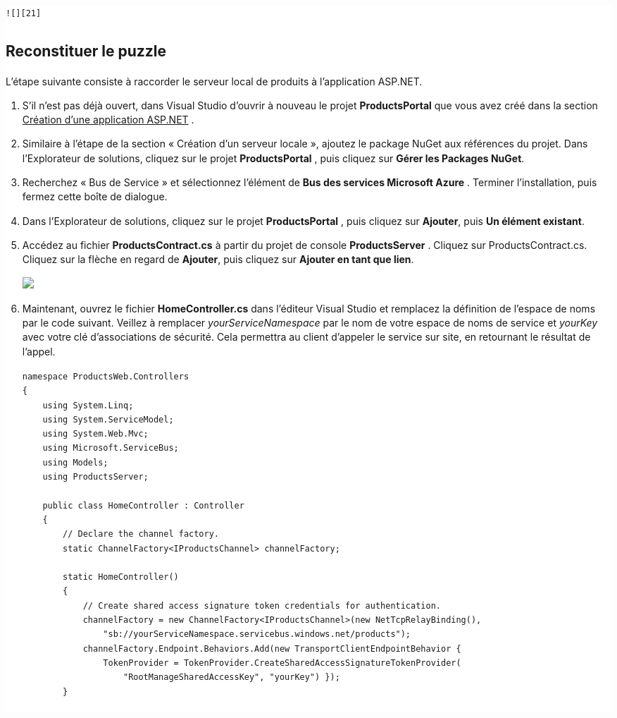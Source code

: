     ![][21]

## <a name="put-the-pieces-together"></a>Reconstituer le puzzle

L’étape suivante consiste à raccorder le serveur local de produits à l’application ASP.NET.

1.  S’il n’est pas déjà ouvert, dans Visual Studio d’ouvrir à nouveau le projet **ProductsPortal** que vous avez créé dans la section [Création d’une application ASP.NET](#create-an-aspnet-application) .

2.  Similaire à l’étape de la section « Création d’un serveur locale », ajoutez le package NuGet aux références du projet. Dans l’Explorateur de solutions, cliquez sur le projet **ProductsPortal** , puis cliquez sur **Gérer les Packages NuGet**.

3.  Recherchez « Bus de Service » et sélectionnez l’élément de **Bus des services Microsoft Azure** . Terminer l’installation, puis fermez cette boîte de dialogue.

4.  Dans l’Explorateur de solutions, cliquez sur le projet **ProductsPortal** , puis cliquez sur **Ajouter**, puis **Un élément existant**.

5.  Accédez au fichier **ProductsContract.cs** à partir du projet de console **ProductsServer** . Cliquez sur ProductsContract.cs. Cliquez sur la flèche en regard de **Ajouter**, puis cliquez sur **Ajouter en tant que lien**.

    ![][24]

6.  Maintenant, ouvrez le fichier **HomeController.cs** dans l’éditeur Visual Studio et remplacez la définition de l’espace de noms par le code suivant. Veillez à remplacer *yourServiceNamespace* par le nom de votre espace de noms de service et *yourKey* avec votre clé d’associations de sécurité. Cela permettra au client d’appeler le service sur site, en retournant le résultat de l’appel.

    ```
    namespace ProductsWeb.Controllers
    {
        using System.Linq;
        using System.ServiceModel;
        using System.Web.Mvc;
        using Microsoft.ServiceBus;
        using Models;
        using ProductsServer;
    
        public class HomeController : Controller
        {
            // Declare the channel factory.
            static ChannelFactory<IProductsChannel> channelFactory;
    
            static HomeController()
            {
                // Create shared access signature token credentials for authentication.
                channelFactory = new ChannelFactory<IProductsChannel>(new NetTcpRelayBinding(),
                    "sb://yourServiceNamespace.servicebus.windows.net/products");
                channelFactory.Endpoint.Behaviors.Add(new TransportClientEndpointBehavior {
                    TokenProvider = TokenProvider.CreateSharedAccessSignatureTokenProvider(
                        "RootManageSharedAccessKey", "yourKey") });
            }
    

  [0]: ./media/service-bus-dotnet-hybrid-app-using-service-bus-relay/hybrid.png
  [1]: ./media/service-bus-dotnet-hybrid-app-using-service-bus-relay/App2.png
  [Obtenir des outils et Kit de développement logiciel]: http://go.microsoft.com/fwlink/?LinkId=271920
  [NuGet]: http://nuget.org
  [11]: ./media/service-bus-dotnet-hybrid-app-using-service-bus-relay/hy-con-1.png
  [13]: ./media/service-bus-dotnet-hybrid-app-using-service-bus-relay/getting-started-multi-tier-13.png
  [15]: ./media/service-bus-dotnet-hybrid-app-using-service-bus-relay/hy-web-2.png
  [16]: ./media/service-bus-dotnet-hybrid-app-using-service-bus-relay/hy-web-4.png
  [17]: ./media/service-bus-dotnet-hybrid-app-using-service-bus-relay/hy-web-7.png
  [18]: ./media/service-bus-dotnet-hybrid-app-using-service-bus-relay/hy-web-5.png
  [19]: ./media/service-bus-dotnet-hybrid-app-using-service-bus-relay/hy-web-6.png
  [9]: ./media/service-bus-dotnet-hybrid-app-using-service-bus-relay/hy-web-9.png
  [10]: ./media/service-bus-dotnet-hybrid-app-using-service-bus-relay/App3.png
  [21]: ./media/service-bus-dotnet-hybrid-app-using-service-bus-relay/App1.png
  [24]: ./media/service-bus-dotnet-hybrid-app-using-service-bus-relay/hy-web-12.png
  [25]: ./media/service-bus-dotnet-hybrid-app-using-service-bus-relay/hy-web-13.png
  [26]: ./media/service-bus-dotnet-hybrid-app-using-service-bus-relay/hy-web-14.png
  [27]: ./media/service-bus-dotnet-hybrid-app-using-service-bus-relay/hy-web-8.png
  [36]: ./media/service-bus-dotnet-hybrid-app-using-service-bus-relay/App2.png
  [37]: ./media/service-bus-dotnet-hybrid-app-using-service-bus-relay/hy-service1.png
  [38]: ./media/service-bus-dotnet-hybrid-app-using-service-bus-relay/hy-service2.png
  [41]: ./media/service-bus-dotnet-hybrid-app-using-service-bus-relay/getting-started-multi-tier-40.png
  [43]: ./media/service-bus-dotnet-hybrid-app-using-service-bus-relay/getting-started-hybrid-43.png
  [sbwacom]: /documentation/services/service-bus/  
  [sbwacomqhowto]: ../service-bus-messaging/service-bus-dotnet-get-started-with-queues.md